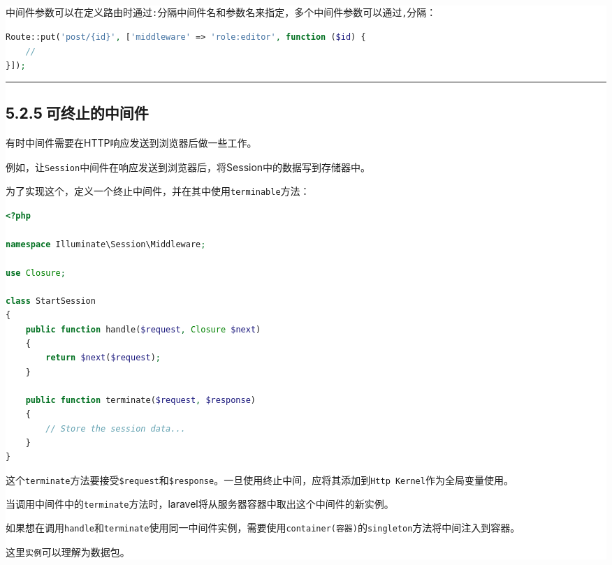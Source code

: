 中间件参数可以在定义路由时通过`:`分隔中间件名和参数名来指定，多个中间件参数可以通过`,`分隔：

```php
Route::put('post/{id}', ['middleware' => 'role:editor', function ($id) {
    //
}]);
```

--------------------------------------------------------------------------------

## 5.2.5 可终止的中间件

有时中间件需要在HTTP响应发送到浏览器后做一些工作。

例如，让`Session`中间件在响应发送到浏览器后，将Session中的数据写到存储器中。

为了实现这个，定义一个终止中间件，并在其中使用`terminable`方法：

```php
<?php

namespace Illuminate\Session\Middleware;

use Closure;

class StartSession
{
    public function handle($request, Closure $next)
    {
        return $next($request);
    }

    public function terminate($request, $response)
    {
        // Store the session data...
    }
}
```

这个`terminate`方法要接受`$request`和`$response`。一旦使用终止中间，应将其添加到`Http Kernel`作为全局变量使用。

当调用中间件中的`terminate`方法时，laravel将从服务器容器中取出这个中间件的新实例。

如果想在调用`handle`和`terminate`使用同一中间件实例，需要使用`container(容器)`的`singleton`方法将中间注入到容器。

这里`实例`可以理解为数据包。
